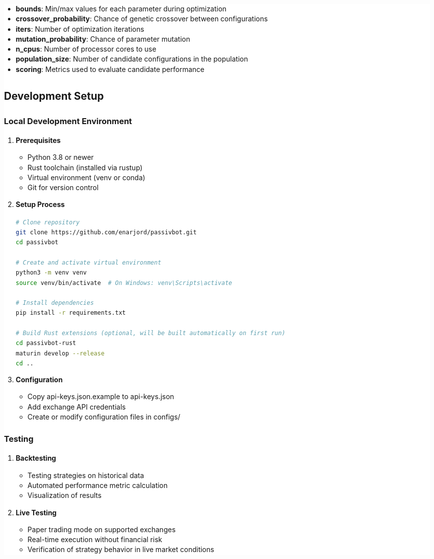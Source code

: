 - **bounds**: Min/max values for each parameter during optimization
- **crossover_probability**: Chance of genetic crossover between configurations
- **iters**: Number of optimization iterations
- **mutation_probability**: Chance of parameter mutation
- **n_cpus**: Number of processor cores to use
- **population_size**: Number of candidate configurations in the population
- **scoring**: Metrics used to evaluate candidate performance

## Development Setup

### Local Development Environment

1. **Prerequisites**
   - Python 3.8 or newer
   - Rust toolchain (installed via rustup)
   - Virtual environment (venv or conda)
   - Git for version control

2. **Setup Process**
   ```bash
   # Clone repository
   git clone https://github.com/enarjord/passivbot.git
   cd passivbot
   
   # Create and activate virtual environment
   python3 -m venv venv
   source venv/bin/activate  # On Windows: venv\Scripts\activate
   
   # Install dependencies
   pip install -r requirements.txt
   
   # Build Rust extensions (optional, will be built automatically on first run)
   cd passivbot-rust
   maturin develop --release
   cd ..
   ```

3. **Configuration**
   - Copy api-keys.json.example to api-keys.json
   - Add exchange API credentials
   - Create or modify configuration files in configs/

### Testing

1. **Backtesting**
   - Testing strategies on historical data
   - Automated performance metric calculation
   - Visualization of results

2. **Live Testing**
   - Paper trading mode on supported exchanges
   - Real-time execution without financial risk
   - Verification of strategy behavior in live market conditions
